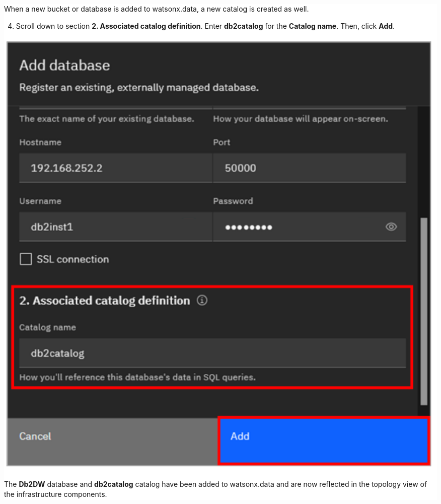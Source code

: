   When a new bucket or database is added to watsonx.data, a new catalog is created as well.


4. Scroll down to section **2. Associated catalog definition**. Enter **db2catalog** for the **Catalog name**. Then, click **Add**.

  ![](./images/106/add-database-form2.png)

  The **Db2DW** database and **db2catalog** catalog have been added to watsonx.data and are now reflected in the topology view of the infrastructure components.
